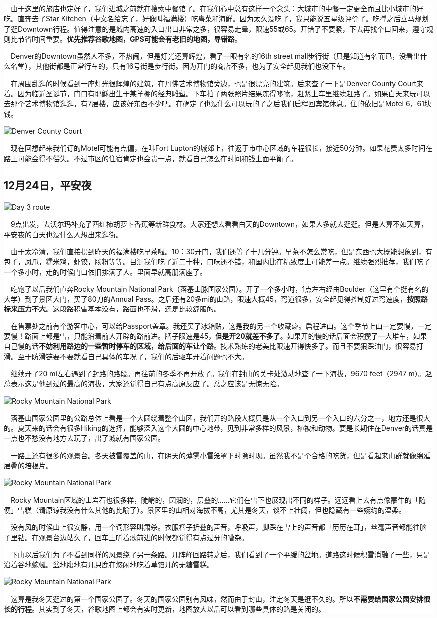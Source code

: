 　由于这里的旅店也定好了，我们进城之前就在搜索中餐馆了。在我们心中总有这样一个念头：大城市的中餐一定更全而且比小城市的好吃。直奔去了[Star Kitchen](https://goo.gl/maps/BaJDw9NnTPE2)（中文名给忘了，好像叫福满楼）吃粤菜和海鲜。因为太久没吃了，我只能说五星级评价了。吃撑之后立马规划了逛Downtown行程。值得注意的是城内高速的入口出口非常之多，很容易走晕，限速55或65。开错了不要紧，下去再找个口回来，遵守规则比节省时间重要。**优先推荐谷歌地图，GPS可能会有老旧的地图，导错路**。

　Denver的Downtown虽然人不多，不热闹，但是灯光还算辉煌，看了一眼有名的16th street mall步行街（只是知道有名而已，没看出什么名堂），其他街都是正常行车的，只有16号街是步行街。因为开门的商店不多，也为了安全起见我们也没下车。

　在周围乱逛的时候看到一座灯光很辉煌的建筑，在[丹佛艺术博物馆](https://goo.gl/maps/stB6RyMPeFN2)旁边，也是很漂亮的建筑。后来查了一下是[Denver County Court](https://goo.gl/maps/7kYmnoZDdLC2)来着。因为临近圣诞节，门口有耶稣出生于某羊棚的经典雕塑。下车拍了两张照片结果冻得哆嗦，赶紧上车里继续赶路了。如果白天来玩可以去那个艺术博物馆逛逛，有7层楼，应该好东西不少吧。在确定了也没什么可以玩的了之后我们启程回宾馆休息。住的依旧是Motel 6，61块钱。

![Denver County Court](http://lanternd.qiniudn.com/Pic4Post/journey-to-the-west-chapter-1/8C9A5840.jpg)

　现在回想起来我们订的Motel可能有点偏，在叫Fort Lupton的城郊上，往返于市中心区域的车程很长，接近50分钟。如果花费太多时间在路上可能会得不偿失。不过市区的住宿肯定也会贵一点，就看自己怎么在时间和钱上面平衡了。

## 12月24日，平安夜

![Day 3 route](http://lanternd.qiniudn.com/Pic4Post/journey-to-the-west-chapter-1/day3.jpg)

　9点出发，去沃尔玛补充了西红柿胡萝卜香蕉等新鲜食材。大家还想去看看白天的Downtown，如果人多就去逛逛。但是人算不如天算，平安夜的白天也没什么人想出来逛街。

　由于太冷清，我们直接拐到昨天的福满楼吃早茶啦。10：30开门，我们还等了十几分钟。早茶不怎么常吃，但是东西也大概能想象到，有包子，凤爪，糯米鸡，虾饺，肠粉等等。目测我们吃了近二十种，口味还不错，和国内比在精致度上可能差一点。继续强烈推荐，我们吃了一个多小时，走的时候门口依旧排满了人。里面早就高朋满座了。

　吃饱了以后我们直奔Rocky Mountain National Park（落基山脉国家公园）。开了一个多小时，1点左右经由Boulder（这里有个挺有名的大学）到了景区大门，买了80刀的Annual Pass。之后还有20多mi的山路，限速大概45，弯道很多，安全起见得控制好过弯速度，**按照路标来压力不大**。这段路积雪基本没有，路面也不滑，还是比较舒服的。

　在售票处之前有个游客中心，可以给Passport盖章。我还买了冰箱贴，这是我的另一个收藏癖。启程进山。这个季节上山一定要慢，一定要慢！路面上都是雪，只能沿着前人开辟的路前进。牌子限速是45，**但是开20就差不多了**。如果开的慢的话后面会积攒了一大堆车，如果自己慢的话**不妨利用路边的一些暂时停车的区域，给后面的车让个路**。技术熟练的老美比限速开得快多了。而且不要狠踩油门，很容易打滑。至于防滑链要不要就看自己具体的车况了，我们的后驱车开着问题也不大。

　继续开了20 mi左右遇到了封路的路段。再往前的冬季不再开放了。我们在封山的关卡处激动地查了一下海拔，9670 feet（2947 m）。赵总表示这是他到过的最高的海拔，大家还觉得自己有点高原反应了。总之应该是无惊无险。

![Rocky Mountain National Park](http://lanternd.qiniudn.com/Pic4Post/journey-to-the-west-chapter-1/8C9A5859.jpg)

　落基山国家公园里的公路总体上看是一个大圆绕着整个山区，我们开的路段大概只是从一个入口到另一个入口的六分之一，地方还是很大的。夏天来的话会有很多Hiking的选择，能够深入这个大圆的中心地带，见到非常多样的风景，植被和动物。要是长期住在Denver的话真是一点也不愁没有地方去玩了，出了城就有国家公园。

　一路上还有很多的观景台。冬天被雪覆盖的山，在阴天的薄雾小雪笼罩下时隐时现。虽然我不是个合格的吃货，但是看起来山群就像绵延层叠的培根片。

![Rocky Mountain National Park](http://lanternd.qiniudn.com/Pic4Post/journey-to-the-west-chapter-1/8C9A5870.jpg)

　Rocky Mountain区域的山岩石也很多样，陡峭的，圆润的，层叠的……它们在雪下也展现出不同的样子。远远看上去有点像蒙牛的「随便」雪糕（请原谅我没有什么其他的比喻了）。景区里的山相对海拔不高，尤其是冬天，谈不上壮阔，但也隐藏有一些婉约的温柔。

　没有风的时候山上很安静，用一个词形容叫肃杀。衣服褶子折叠的声音，呼吸声，脚踩在雪上的声音都「历历在耳」，丝毫声音都能往脑子里钻。在观景台边站久了，回车上听着歌前进的时候都觉得有点过分的嘈杂。

　下山以后我们为了不看到同样的风景绕了另一条路。几阵峰回路转之后，我们看到了一个平缓的盆地。道路这时候积雪消融了一些，只是沿着谷地蜿蜒。盆地腹地有几只鹿在悠闲地吃着草馅儿的无糖雪糕。

![Rocky Mountain National Park](http://lanternd.qiniudn.com/Pic4Post/journey-to-the-west-chapter-1/8C9A6028.jpg)

　这算是我冬天逛过的第一个国家公园了。冬天的国家公园别有风味，然而由于封山，注定冬天是逛不久的。所以**不需要给国家公园安排很长的行程**。其实到了冬天，谷歌地图上都会有实时更新，地图放大以后可以看到哪些具体的路是关闭的。
